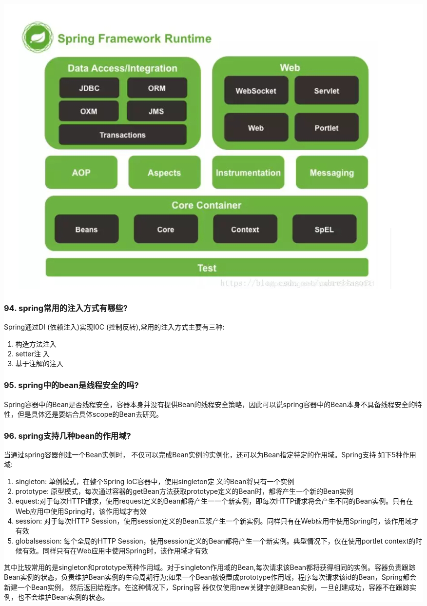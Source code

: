 ![spring3](../image/spring3.png "spring3")

### 94. spring常用的注入方式有哪些?
Spring通过DI (依赖注入)实现I0C (控制反转),常用的注入方式主要有三种:
1. 构造方法注入
1. setter注 入
1. 基于注解的注入

### 95. spring中的bean是线程安全的吗?
Spring容器中的Bean是否线程安全，容器本身并没有提供Bean的线程安全策略，因此可以说spring容器中的Bean本身不具备线程安全的特性，但是具体还是要结合具体scope的Bean去研究。

### 96. spring支持几种bean的作用域?
当通过spring容器创建一个Bean实例时， 不仅可以完成Bean实例的实例化，还可以为Bean指定特定的作用域。Spring支持 如下5种作用域:
1. singleton: 单例模式，在整个Spring IoC容器中，使用singleton定 义的Bean将只有一个实例
1. prototype: 原型模式，每次通过容器的getBean方法获取prototype定义的Bean时，都将产生一个新的Bean实例
1. equest:对于每次HTTP请求，使用request定义的Bean都将产生一一个新实例，即每次HTTP请求将会产生不同的Bean实例。只有在Web应用中使用Spring时，该作用域才有效
1. session: 对于每次HTTP Session，使用session定义的Bean豆浆产生一个新实例。同样只有在Web应用中使用Spring时，该作用域才有效
1. globalsession: 每个全局的HTTP Session，使用session定义的Bean都将产生一个新实例。典型情况下，仅在使用portlet context的时候有效。同样只有在Web应用中使用Spring时，该作用域才有效

其中比较常用的是singleton和prototype两种作用域。对于singleton作用域的Bean,每次请求该Bean都将获得相同的实例。容器负责跟踪Bean实例的状态，负责维护Bean实例的生命周期行为;如果一个Bean被设置成prototype作用域，程序每次请求该id的Bean，Spring都会新建一个Bean实例， 然后返回给程序。在这种情况下，Spring容 器仅仅使用new关键字创建Bean实例，一旦创建成功，容器不在跟踪实例，也不会维护Bean实例的状态。

